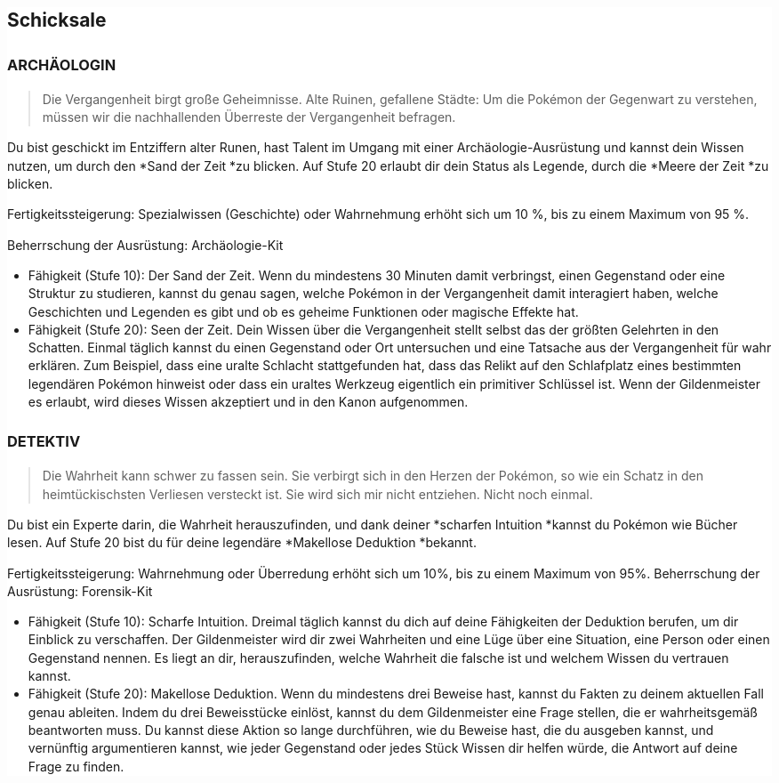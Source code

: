 ## <span id="anchor-14"></span>Schicksale

### <span id="anchor-15"></span>ARCHÄOLOGIN

> Die Vergangenheit birgt große Geheimnisse. Alte Ruinen, gefallene
> Städte: Um die Pokémon der Gegenwart zu verstehen, müssen wir die
> nachhallenden Überreste der Vergangenheit befragen.

Du bist geschickt im Entziffern alter Runen, hast Talent im Umgang mit
einer Archäologie-Ausrüstung und kannst dein Wissen nutzen, um durch den
*Sand der Zeit *zu blicken. Auf Stufe 20 erlaubt dir dein Status als
Legende, durch die *Meere der Zeit *zu blicken.

Fertigkeitssteigerung: Spezialwissen (Geschichte) oder Wahrnehmung
erhöht sich um 10 %, bis zu einem Maximum von 95 %.

Beherrschung der Ausrüstung: Archäologie-Kit

- Fähigkeit (Stufe 10): Der Sand der Zeit. Wenn du mindestens 30 Minuten
  damit verbringst, einen Gegenstand oder eine Struktur zu studieren,
  kannst du genau sagen, welche Pokémon in der Vergangenheit damit
  interagiert haben, welche Geschichten und Legenden es gibt und ob es
  geheime Funktionen oder magische Effekte hat.
- Fähigkeit (Stufe 20): Seen der Zeit. Dein Wissen über die
  Vergangenheit stellt selbst das der größten Gelehrten in den Schatten.
  Einmal täglich kannst du einen Gegenstand oder Ort untersuchen und
  eine Tatsache aus der Vergangenheit für wahr erklären. Zum Beispiel,
  dass eine uralte Schlacht stattgefunden hat, dass das Relikt auf den
  Schlafplatz eines bestimmten legendären Pokémon hinweist oder dass ein
  uraltes Werkzeug eigentlich ein primitiver Schlüssel ist. Wenn der
  Gildenmeister es erlaubt, wird dieses Wissen akzeptiert und in den
  Kanon aufgenommen.

### <span id="anchor-16"></span>DETEKTIV

> Die Wahrheit kann schwer zu fassen sein. Sie verbirgt sich in den
> Herzen der Pokémon, so wie ein Schatz in den heimtückischsten
> Verliesen versteckt ist. Sie wird sich mir nicht entziehen. Nicht noch
> einmal.

Du bist ein Experte darin, die Wahrheit herauszufinden, und dank deiner
*scharfen Intuition *kannst du Pokémon wie Bücher lesen. Auf Stufe 20
bist du für deine legendäre *Makellose Deduktion *bekannt.

Fertigkeitssteigerung: Wahrnehmung oder Überredung erhöht sich um 10%,
bis zu einem Maximum von 95%. Beherrschung der Ausrüstung: Forensik-Kit

- Fähigkeit (Stufe 10): Scharfe Intuition. Dreimal täglich kannst du
  dich auf deine Fähigkeiten der Deduktion berufen, um dir Einblick zu
  verschaffen. Der Gildenmeister wird dir zwei Wahrheiten und eine Lüge
  über eine Situation, eine Person oder einen Gegenstand nennen. Es
  liegt an dir, herauszufinden, welche Wahrheit die falsche ist und
  welchem Wissen du vertrauen kannst.
- Fähigkeit (Stufe 20): Makellose Deduktion. Wenn du mindestens drei
  Beweise hast, kannst du Fakten zu deinem aktuellen Fall genau
  ableiten. Indem du drei Beweisstücke einlöst, kannst du dem
  Gildenmeister eine Frage stellen, die er wahrheitsgemäß beantworten
  muss. Du kannst diese Aktion so lange durchführen, wie du Beweise
  hast, die du ausgeben kannst, und vernünftig argumentieren kannst, wie
  jeder Gegenstand oder jedes Stück Wissen dir helfen würde, die Antwort
  auf deine Frage zu finden.
